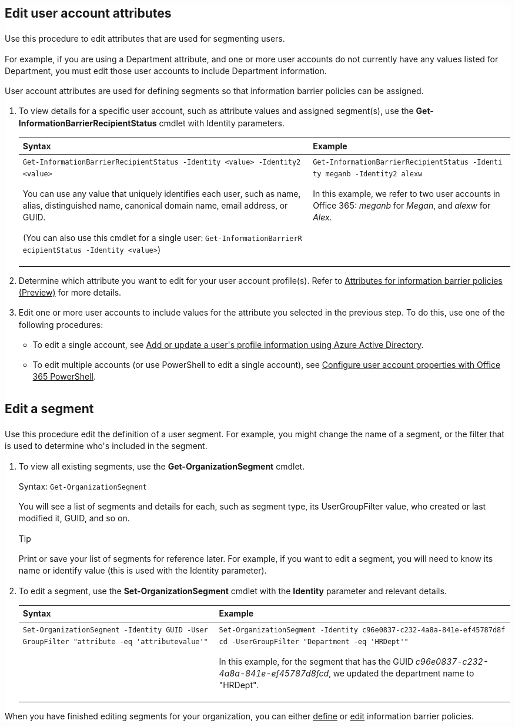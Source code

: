 ## Edit user account attributes

Use this procedure to edit attributes that are used for segmenting users. 

For example, if you are using a Department attribute, and one or more user accounts do not currently have any values listed for Department, you must edit those user accounts to include Department information. 

User account attributes are used for defining segments so that information barrier policies can be assigned.

1. To view details for a specific user account, such as attribute values and assigned segment(s), use the **Get-InformationBarrierRecipientStatus** cmdlet with Identity parameters. 

    |Syntax  |Example  |
    |---------|---------|
    |`Get-InformationBarrierRecipientStatus -Identity <value> -Identity2 <value>` <p>   You can use any value that uniquely identifies each user, such as name, alias, distinguished name, canonical domain name, email address, or GUID. <p>   (You can also use this cmdlet for a single user: `Get-InformationBarrierRecipientStatus -Identity <value>`)      |`Get-InformationBarrierRecipientStatus -Identity meganb -Identity2 alexw`  <p>   In this example, we refer to two user accounts in Office 365: *meganb* for *Megan*, and *alexw* for *Alex*.         |

2. Determine which attribute you want to edit for your user account profile(s). Refer to [Attributes for information barrier policies (Preview)](information-barriers-attributes.md) for more details. 

3. Edit one or more user accounts to include values for the attribute you selected in the previous step. To do this, use one of the following procedures:

    - To edit a single account, see [Add or update a user's profile information using Azure Active Directory](https://docs.microsoft.com/azure/active-directory/fundamentals/active-directory-users-profile-azure-portal).

    - To edit multiple accounts (or use PowerShell to edit a single account), see [Configure user account properties with Office 365 PowerShell](https://docs.microsoft.com/office365/enterprise/powershell/configure-user-account-properties-with-office-365-powershell).

## Edit a segment

Use this procedure edit the definition of a user segment. For example, you might change the name of a segment, or the filter that is used to determine who's included in the segment.

1. To view all existing segments, use the **Get-OrganizationSegment** cmdlet.
    
    Syntax: `Get-OrganizationSegment`

    You will see a list of segments and details for each, such as segment type, its UserGroupFilter value, who created or last modified it, GUID, and so on.

    > [!TIP]
    > Print or save your list of segments for reference later. For example, if you want to edit a segment, you will need to know its name or identify value (this is used with the Identity parameter).

2. To edit a segment, use the **Set-OrganizationSegment** cmdlet with the **Identity** parameter and relevant details. 

    |Syntax  |Example  |
    |---------|---------|
    |`Set-OrganizationSegment -Identity GUID -UserGroupFilter "attribute -eq 'attributevalue'"`     |`Set-OrganizationSegment -Identity c96e0837-c232-4a8a-841e-ef45787d8fcd -UserGroupFilter "Department -eq 'HRDept'"` <p>In this example, for the segment that has the GUID *c96e0837-c232-4a8a-841e-ef45787d8fcd*, we updated the department name to "HRDept".         |

When you have finished editing segments for your organization, you can either [define](information-barriers-policies.md#part-2-define-information-barrier-policies) or [edit](#edit-a-policy) information barrier policies.
